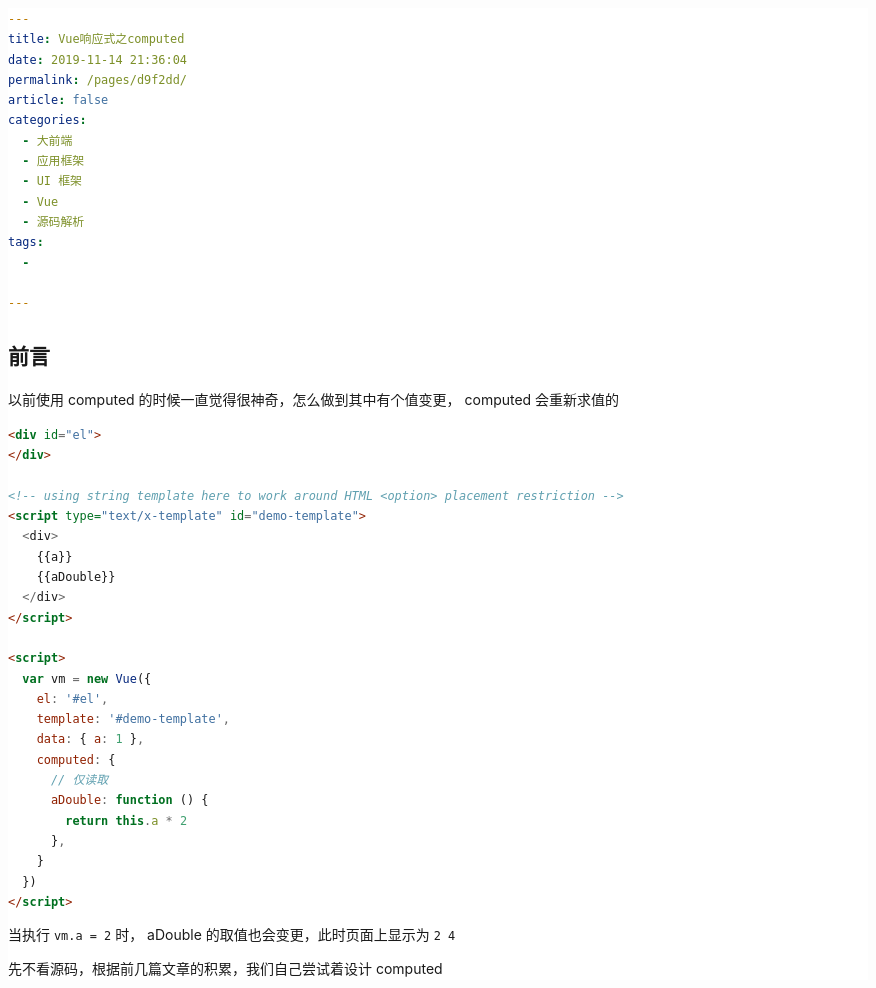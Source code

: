 ```yaml
---
title: Vue响应式之computed
date: 2019-11-14 21:36:04
permalink: /pages/d9f2dd/
article: false
categories:
  - 大前端
  - 应用框架
  - UI 框架
  - Vue
  - 源码解析
tags:
  - 

---
```

## 前言

以前使用 computed 的时候一直觉得很神奇，怎么做到其中有个值变更， computed 会重新求值的


```html
<div id="el">
</div>

<!-- using string template here to work around HTML <option> placement restriction -->
<script type="text/x-template" id="demo-template">
  <div>
    {{a}}
    {{aDouble}}
  </div>
</script>

<script>
  var vm = new Vue({
    el: '#el',
    template: '#demo-template',
    data: { a: 1 },
    computed: {
      // 仅读取
      aDouble: function () {
        return this.a * 2
      },
    }
  })
</script>
```
当执行 `vm.a = 2` 时， aDouble 的取值也会变更，此时页面上显示为 `2 4`

先不看源码，根据前几篇文章的积累，我们自己尝试着设计 computed 
